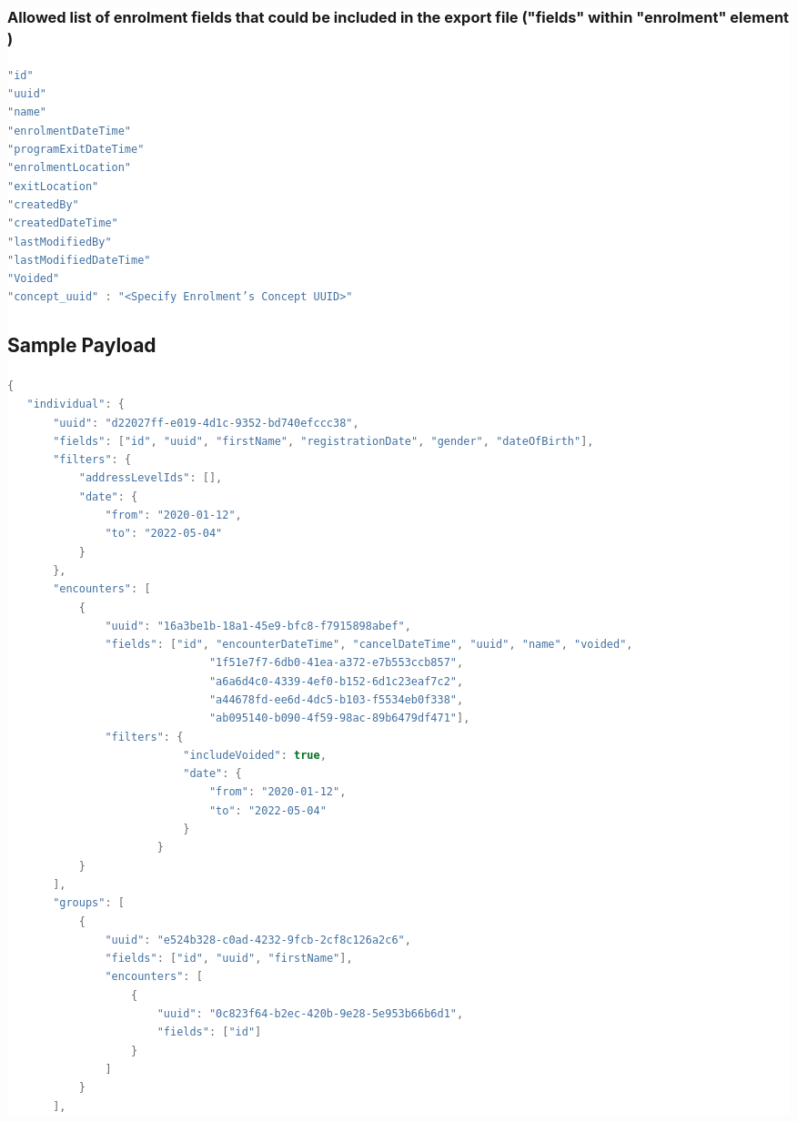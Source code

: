 ```c Fields
```

### Allowed list of enrolment fields that could be included in the export file ("fields" within "enrolment" element )

```c Fields
"id"  
"uuid"  
"name"  
"enrolmentDateTime"  
"programExitDateTime"
"enrolmentLocation"
"exitLocation"
"createdBy"  
"createdDateTime"  
"lastModifiedBy"  
"lastModifiedDateTime"  
"Voided"
"concept_uuid" : "<Specify Enrolment’s Concept UUID>"
```

## Sample Payload

```c JSON
{
   "individual": {
       "uuid": "d22027ff-e019-4d1c-9352-bd740efccc38",
       "fields": ["id", "uuid", "firstName", "registrationDate", "gender", "dateOfBirth"],
       "filters": {
           "addressLevelIds": [],
           "date": {
               "from": "2020-01-12",
               "to": "2022-05-04"
           }
       },
       "encounters": [
           {
               "uuid": "16a3be1b-18a1-45e9-bfc8-f7915898abef",
               "fields": ["id", "encounterDateTime", "cancelDateTime", "uuid", "name", "voided",
                               "1f51e7f7-6db0-41ea-a372-e7b553ccb857",
                               "a6a6d4c0-4339-4ef0-b152-6d1c23eaf7c2",
                               "a44678fd-ee6d-4dc5-b103-f5534eb0f338",
                               "ab095140-b090-4f59-98ac-89b6479df471"],
               "filters": {
                           "includeVoided": true,
                           "date": {
                               "from": "2020-01-12",
                               "to": "2022-05-04"
                           }
                       }
           }
       ],
       "groups": [
           {
               "uuid": "e524b328-c0ad-4232-9fcb-2cf8c126a2c6",
               "fields": ["id", "uuid", "firstName"],
               "encounters": [
                   {
                       "uuid": "0c823f64-b2ec-420b-9e28-5e953b66b6d1",
                       "fields": ["id"]
                   }
               ]
           }
       ],
```